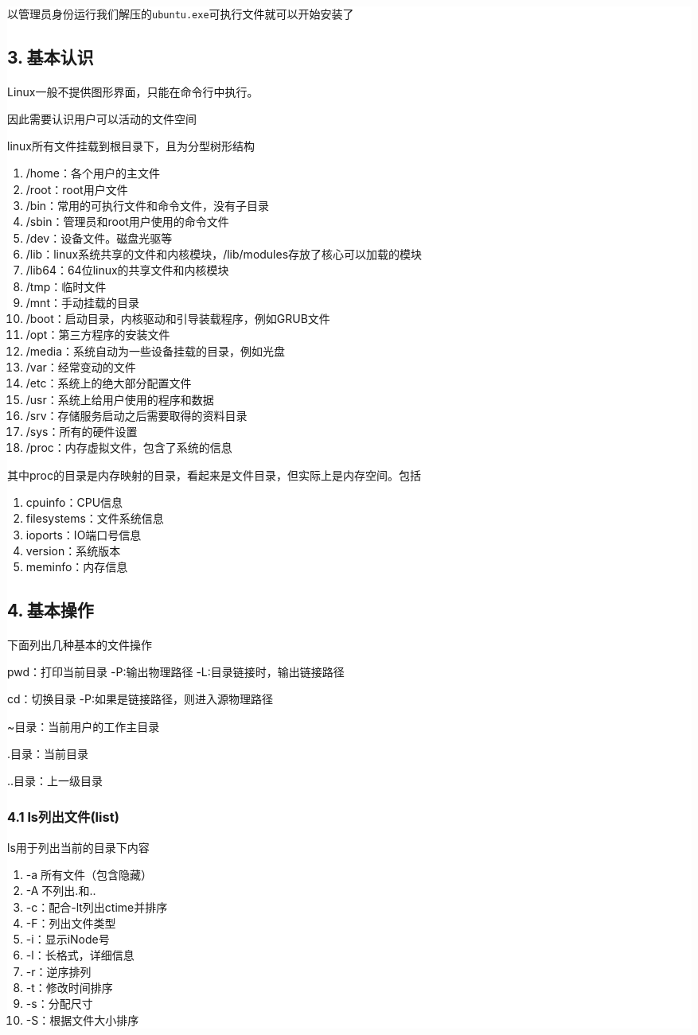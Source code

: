以管理员身份运行我们解压的`ubuntu.exe`可执行文件就可以开始安装了

## 3. 基本认识

Linux一般不提供图形界面，只能在命令行中执行。

因此需要认识用户可以活动的文件空间

linux所有文件挂载到根目录下，且为分型树形结构

1. /home：各个用户的主文件
2. /root：root用户文件
3. /bin：常用的可执行文件和命令文件，没有子目录
4. /sbin：管理员和root用户使用的命令文件
5. /dev：设备文件。磁盘光驱等
6. /lib：linux系统共享的文件和内核模块，/lib/modules存放了核心可以加载的模块
7. /lib64：64位linux的共享文件和内核模块
8. /tmp：临时文件
9. /mnt：手动挂载的目录
10. /boot：启动目录，内核驱动和引导装载程序，例如GRUB文件
11. /opt：第三方程序的安装文件
12. /media：系统自动为一些设备挂载的目录，例如光盘
13. /var：经常变动的文件
14. /etc：系统上的绝大部分配置文件
15. /usr：系统上给用户使用的程序和数据
16. /srv：存储服务启动之后需要取得的资料目录
17. /sys：所有的硬件设置
18. /proc：内存虚拟文件，包含了系统的信息

其中proc的目录是内存映射的目录，看起来是文件目录，但实际上是内存空间。包括

1. cpuinfo：CPU信息
2. filesystems：文件系统信息
3. ioports：IO端口号信息
4. version：系统版本
5. meminfo：内存信息

## 4. 基本操作

下面列出几种基本的文件操作

pwd：打印当前目录 -P:输出物理路径 -L:目录链接时，输出链接路径

cd：切换目录 -P:如果是链接路径，则进入源物理路径

~目录：当前用户的工作主目录

.目录：当前目录

..目录：上一级目录

### 4.1 ls列出文件(list)

ls用于列出当前的目录下内容

1. -a 所有文件（包含隐藏）
2. -A 不列出.和..
3. -c：配合-lt列出ctime并排序
4. -F：列出文件类型
5. -i：显示iNode号
6. -l：长格式，详细信息
7. -r：逆序排列
8. -t：修改时间排序
9. -s：分配尺寸
10. -S：根据文件大小排序

